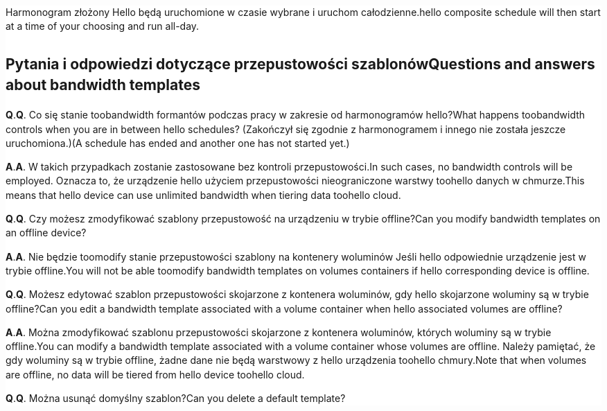 <span data-ttu-id="a14bc-193">Harmonogram złożony Hello będą uruchomione w czasie wybrane i uruchom całodzienne.</span><span class="sxs-lookup"><span data-stu-id="a14bc-193">hello composite schedule will then start at a time of your choosing and run all-day.</span></span>

## <a name="questions-and-answers-about-bandwidth-templates"></a><span data-ttu-id="a14bc-194">Pytania i odpowiedzi dotyczące przepustowości szablonów</span><span class="sxs-lookup"><span data-stu-id="a14bc-194">Questions and answers about bandwidth templates</span></span>
<span data-ttu-id="a14bc-195">**Q**.</span><span class="sxs-lookup"><span data-stu-id="a14bc-195">**Q**.</span></span> <span data-ttu-id="a14bc-196">Co się stanie toobandwidth formantów podczas pracy w zakresie od harmonogramów hello?</span><span class="sxs-lookup"><span data-stu-id="a14bc-196">What happens toobandwidth controls when you are in between hello schedules?</span></span> <span data-ttu-id="a14bc-197">(Zakończył się zgodnie z harmonogramem i innego nie została jeszcze uruchomiona.)</span><span class="sxs-lookup"><span data-stu-id="a14bc-197">(A schedule has ended and another one has not started yet.)</span></span>

<span data-ttu-id="a14bc-198">**A**.</span><span class="sxs-lookup"><span data-stu-id="a14bc-198">**A**.</span></span> <span data-ttu-id="a14bc-199">W takich przypadkach zostanie zastosowane bez kontroli przepustowości.</span><span class="sxs-lookup"><span data-stu-id="a14bc-199">In such cases, no bandwidth controls will be employed.</span></span> <span data-ttu-id="a14bc-200">Oznacza to, że urządzenie hello użyciem przepustowości nieograniczone warstwy toohello danych w chmurze.</span><span class="sxs-lookup"><span data-stu-id="a14bc-200">This means that hello device can use unlimited bandwidth when tiering data toohello cloud.</span></span>

<span data-ttu-id="a14bc-201">**Q**.</span><span class="sxs-lookup"><span data-stu-id="a14bc-201">**Q**.</span></span> <span data-ttu-id="a14bc-202">Czy możesz zmodyfikować szablony przepustowość na urządzeniu w trybie offline?</span><span class="sxs-lookup"><span data-stu-id="a14bc-202">Can you modify bandwidth templates on an offline device?</span></span>

<span data-ttu-id="a14bc-203">**A**.</span><span class="sxs-lookup"><span data-stu-id="a14bc-203">**A**.</span></span> <span data-ttu-id="a14bc-204">Nie będzie toomodify stanie przepustowości szablony na kontenery woluminów Jeśli hello odpowiednie urządzenie jest w trybie offline.</span><span class="sxs-lookup"><span data-stu-id="a14bc-204">You will not be able toomodify bandwidth templates on volumes containers if hello corresponding device is offline.</span></span>

<span data-ttu-id="a14bc-205">**Q**.</span><span class="sxs-lookup"><span data-stu-id="a14bc-205">**Q**.</span></span> <span data-ttu-id="a14bc-206">Możesz edytować szablon przepustowości skojarzone z kontenera woluminów, gdy hello skojarzone woluminy są w trybie offline?</span><span class="sxs-lookup"><span data-stu-id="a14bc-206">Can you edit a bandwidth template associated with a volume container when hello associated volumes are offline?</span></span>

<span data-ttu-id="a14bc-207">**A**.</span><span class="sxs-lookup"><span data-stu-id="a14bc-207">**A**.</span></span> <span data-ttu-id="a14bc-208">Można zmodyfikować szablonu przepustowości skojarzone z kontenera woluminów, których woluminy są w trybie offline.</span><span class="sxs-lookup"><span data-stu-id="a14bc-208">You can modify a bandwidth template associated with a volume container whose volumes are offline.</span></span> <span data-ttu-id="a14bc-209">Należy pamiętać, że gdy woluminy są w trybie offline, żadne dane nie będą warstwowy z hello urządzenia toohello chmury.</span><span class="sxs-lookup"><span data-stu-id="a14bc-209">Note that when volumes are offline, no data will be tiered from hello device toohello cloud.</span></span>

<span data-ttu-id="a14bc-210">**Q**.</span><span class="sxs-lookup"><span data-stu-id="a14bc-210">**Q**.</span></span> <span data-ttu-id="a14bc-211">Można usunąć domyślny szablon?</span><span class="sxs-lookup"><span data-stu-id="a14bc-211">Can you delete a default template?</span></span>
